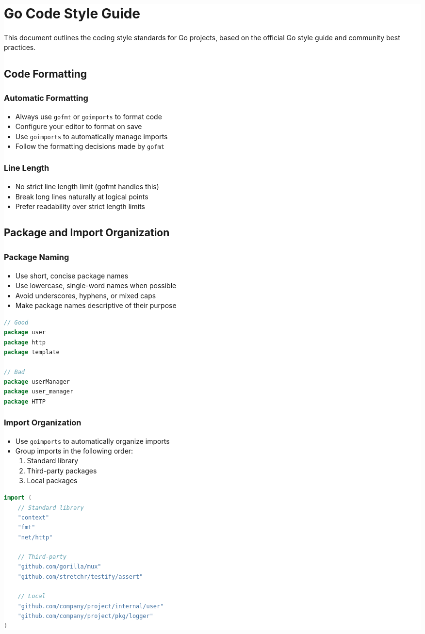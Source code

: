 # Go Code Style Guide

This document outlines the coding style standards for Go projects, based on the official Go style guide and community best practices.

## Code Formatting

### Automatic Formatting
- Always use `gofmt` or `goimports` to format code
- Configure your editor to format on save
- Use `goimports` to automatically manage imports
- Follow the formatting decisions made by `gofmt`

### Line Length
- No strict line length limit (gofmt handles this)
- Break long lines naturally at logical points
- Prefer readability over strict length limits

## Package and Import Organization

### Package Naming
- Use short, concise package names
- Use lowercase, single-word names when possible
- Avoid underscores, hyphens, or mixed caps
- Make package names descriptive of their purpose

```go
// Good
package user
package http
package template

// Bad
package userManager
package user_manager
package HTTP
```

### Import Organization
- Use `goimports` to automatically organize imports
- Group imports in the following order:
  1. Standard library
  2. Third-party packages
  3. Local packages

```go
import (
    // Standard library
    "context"
    "fmt"
    "net/http"
    
    // Third-party
    "github.com/gorilla/mux"
    "github.com/stretchr/testify/assert"
    
    // Local
    "github.com/company/project/internal/user"
    "github.com/company/project/pkg/logger"
)
```
